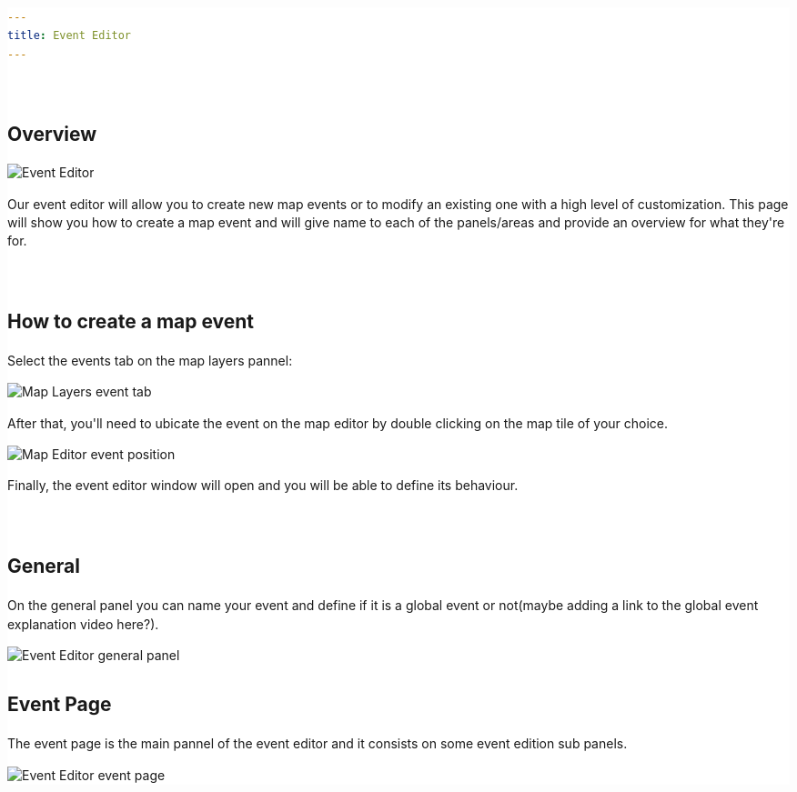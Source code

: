 ```yaml
---
title: Event Editor
---
```


&nbsp;

Overview
---------------------------
![Event Editor](http://www.ascensiongamedev.com/resources/filehost/d8404372e86af7365b125a1d1a746ee8.png)

Our event editor will allow you to create new map events or to modify an existing one with a high level of customization. This page will show you how to create a map event and will give name to each of the panels/areas and provide an overview for what they're for.

&nbsp;

How to create a map event
---------------------------

Select the events tab on the map layers pannel:

![Map Layers event tab](http://www.ascensiongamedev.com/resources/filehost/b8de6b7719751fd610b4a73f0e663007.png)
&nbsp;

After that, you'll need to ubicate the event on the map editor by double clicking on the map tile of your choice.
&nbsp;

![Map Editor event position](http://www.ascensiongamedev.com/resources/filehost/218e83901078b8374b8d3b56cdb1a90a.png)
&nbsp;

Finally, the event editor window will open and you will be able to define its behaviour.

&nbsp;

General
---------------------------

On the general panel you can name your event and define if it is a global event or not(maybe adding a link to the global event explanation video here?).
&nbsp;

![Event Editor general panel](http://www.ascensiongamedev.com/resources/filehost/4e9769492de05e107ed9149f299fd930.png)
&nbsp;

Event Page
---------------------------

The event page is the main pannel of the event editor and it consists on some event edition sub panels.

![Event Editor event page](http://www.ascensiongamedev.com/resources/filehost/ed3ef465fdbe7cfa55ea8ec5bea79a3b.png)
